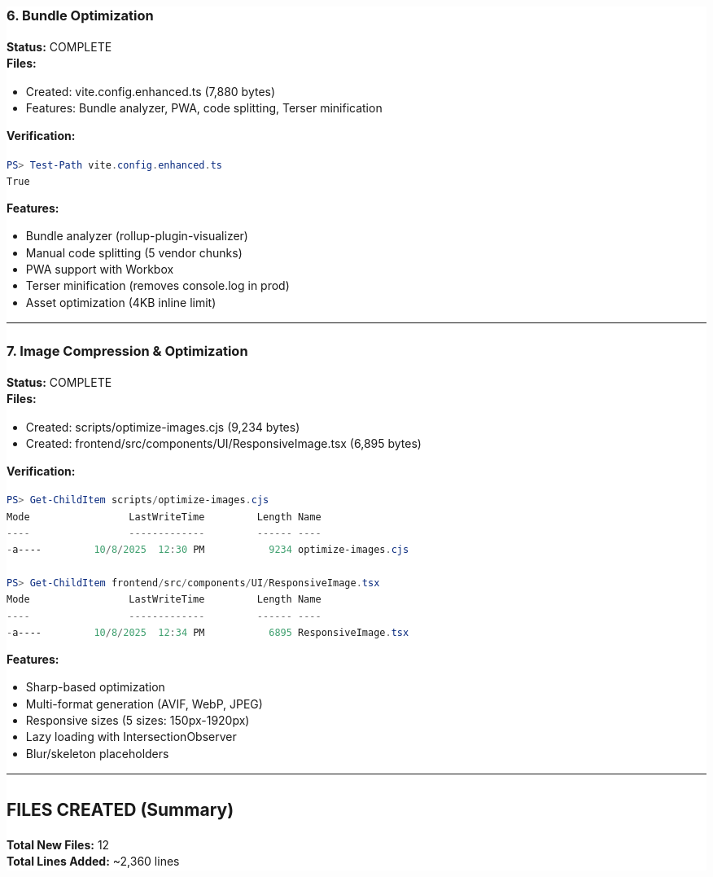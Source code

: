
### 6.  Bundle Optimization
**Status:** COMPLETE  
**Files:**
-  Created: vite.config.enhanced.ts (7,880 bytes)
-  Features: Bundle analyzer, PWA, code splitting, Terser minification

**Verification:**
```powershell
PS> Test-Path vite.config.enhanced.ts
True
```

**Features:**
- Bundle analyzer (rollup-plugin-visualizer)
- Manual code splitting (5 vendor chunks)
- PWA support with Workbox
- Terser minification (removes console.log in prod)
- Asset optimization (4KB inline limit)

---

### 7.  Image Compression & Optimization
**Status:** COMPLETE  
**Files:**
-  Created: scripts/optimize-images.cjs (9,234 bytes)
-  Created: frontend/src/components/UI/ResponsiveImage.tsx (6,895 bytes)

**Verification:**
```powershell
PS> Get-ChildItem scripts/optimize-images.cjs
Mode                 LastWriteTime         Length Name
----                 -------------         ------ ----
-a----         10/8/2025  12:30 PM           9234 optimize-images.cjs

PS> Get-ChildItem frontend/src/components/UI/ResponsiveImage.tsx
Mode                 LastWriteTime         Length Name
----                 -------------         ------ ----
-a----         10/8/2025  12:34 PM           6895 ResponsiveImage.tsx
```

**Features:**
- Sharp-based optimization
- Multi-format generation (AVIF, WebP, JPEG)
- Responsive sizes (5 sizes: 150px-1920px)
- Lazy loading with IntersectionObserver
- Blur/skeleton placeholders

---

##  FILES CREATED (Summary)

**Total New Files:** 12  
**Total Lines Added:** ~2,360 lines
